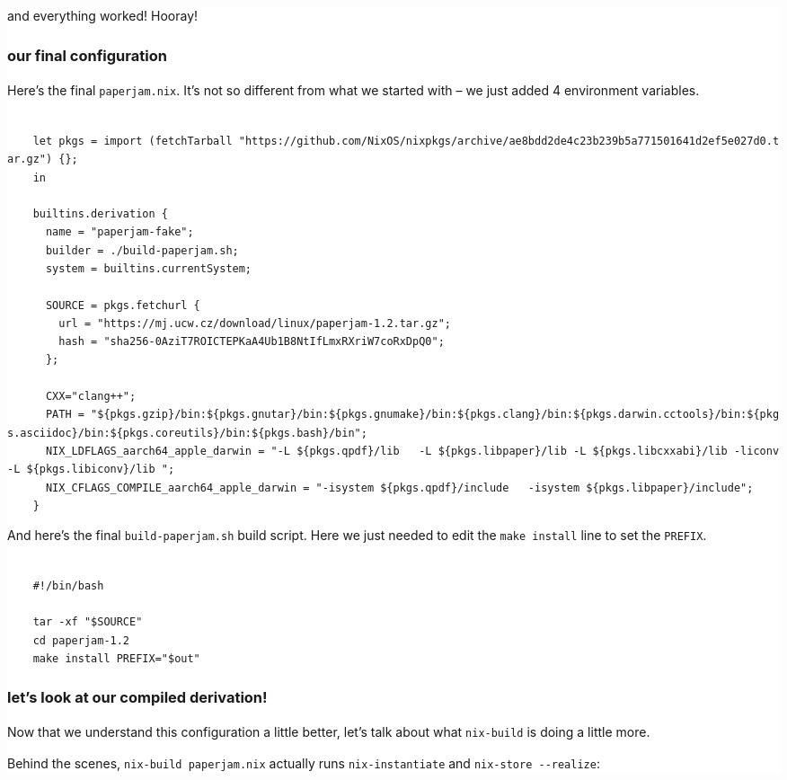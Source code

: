 and everything worked! Hooray!

### our final configuration

Here’s the final `paperjam.nix`. It’s not so different from what we started with – we just added 4 environment variables.

```

    let pkgs = import (fetchTarball "https://github.com/NixOS/nixpkgs/archive/ae8bdd2de4c23b239b5a771501641d2ef5e027d0.tar.gz") {};
    in

    builtins.derivation {
      name = "paperjam-fake";
      builder = ./build-paperjam.sh;
      system = builtins.currentSystem;

      SOURCE = pkgs.fetchurl {
        url = "https://mj.ucw.cz/download/linux/paperjam-1.2.tar.gz";
        hash = "sha256-0AziT7ROICTEPKaA4Ub1B8NtIfLmxRXriW7coRxDpQ0";
      };

      CXX="clang++";
      PATH = "${pkgs.gzip}/bin:${pkgs.gnutar}/bin:${pkgs.gnumake}/bin:${pkgs.clang}/bin:${pkgs.darwin.cctools}/bin:${pkgs.asciidoc}/bin:${pkgs.coreutils}/bin:${pkgs.bash}/bin";
      NIX_LDFLAGS_aarch64_apple_darwin = "-L ${pkgs.qpdf}/lib   -L ${pkgs.libpaper}/lib -L ${pkgs.libcxxabi}/lib -liconv -L ${pkgs.libiconv}/lib ";
      NIX_CFLAGS_COMPILE_aarch64_apple_darwin = "-isystem ${pkgs.qpdf}/include   -isystem ${pkgs.libpaper}/include";
    }

```

And here’s the final `build-paperjam.sh` build script. Here we just needed to edit the `make install` line to set the `PREFIX`.

```

    #!/bin/bash

    tar -xf "$SOURCE"
    cd paperjam-1.2
    make install PREFIX="$out"

```

### let’s look at our compiled derivation!

Now that we understand this configuration a little better, let’s talk about what `nix-build` is doing a little more.

Behind the scenes, `nix-build paperjam.nix` actually runs `nix-instantiate` and `nix-store --realize`:

